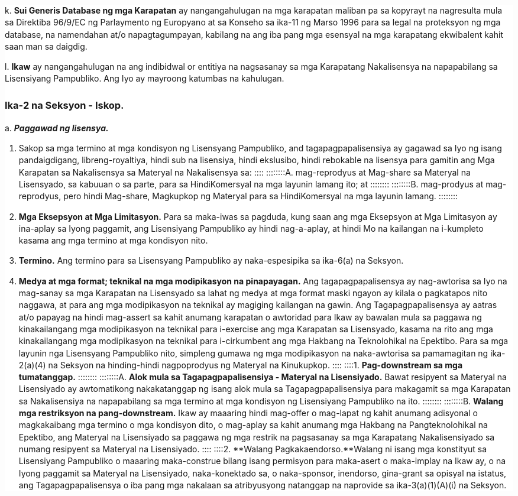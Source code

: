k. **Sui Generis Database ng mga Karapatan** ay nangangahulugan na mga karapatan maliban pa sa kopyrayt na nagresulta mula sa Direktiba 96/9/EC ng Parlaymento ng Europyano at sa Konseho sa ika-11 ng Marso 1996 para sa legal na proteksyon ng mga database, na namendahan at/o napagtagumpayan, kabilang na ang iba pang mga esensyal na mga karapatang ekwibalent kahit saan man sa daigdig.

l. **Ikaw** ay nangangahulugan na ang indibidwal or entitiya na nagsasanay sa mga Karapatang Nakalisensya na napapabilang sa Lisensiyang Pampubliko. Ang Iyo ay mayroong katumbas na kahulugan.

### Ika-2 na Seksyon - Iskop.

a. ***Paggawad ng lisensya.***

1. Sakop sa mga termino at mga kondisyon ng Lisensyang Pampubliko, and tagapagpapalisensiya ay gagawad sa Iyo ng isang pandaigdigang, libreng-royaltiya, hindi sub na lisensiya, hindi ekslusibo, hindi rebokable na lisensya para gamitin ang Mga Karapatan sa Nakalisensya sa Materyal na Nakalisensya sa:
::::
::::::::A. mag-reprodyus at Mag-share sa Materyal na Lisensyado, sa kabuuan o sa parte, para sa HindiKomersyal na mga layunin lamang ito; at 
::::::::
::::::::B. mag-prodyus at mag-reprodyus, pero hindi Mag-share, Magkupkop ng Materyal para sa HindiKomersyal na mga layunin lamang.
::::::::

2. **Mga Eksepsyon at Mga Limitasyon.** Para sa maka-iwas sa pagduda, kung saan ang mga Eksepsyon at Mga Limitasyon ay ina-aplay sa Iyong paggamit, ang Lisensiyang Pampubliko ay hindi nag-a-aplay, at hindi Mo na kailangan na i-kumpleto kasama ang mga termino at mga kondisyon nito.

3. **Termino.** Ang termino para sa Lisensyang Pampubliko ay naka-espesipika sa ika-6(a) na Seksyon.

4. **Medya at mga format; teknikal na mga modipikasyon na pinapayagan.** Ang tagapagpapalisensya ay nag-awtorisa sa Iyo na mag-sanay sa mga Karapatan na Lisensyado sa lahat ng medya at mga format maski ngayon ay kilala o pagkatapos nito naggawa, at para ang mga modipikasyon na teknikal ay magiging kailangan na gawin. Ang Tagapagpapalisensya ay aatras at/o papayag na hindi mag-assert sa kahit anumang karapatan o awtoridad para Ikaw ay bawalan mula sa paggawa ng kinakailangang mga modipikasyon na teknikal para i-exercise ang mga Karapatan sa Lisensyado, kasama na rito ang mga kinakailangang mga modipikasyon na teknikal para i-cirkumbent ang mga Hakbang na Teknolohikal na Epektibo. Para sa mga layunin nga Lisensyang Pampubliko nito, simpleng gumawa ng mga modipikasyon na naka-awtorisa sa pamamagitan ng ika-2(a)(4) na Seksyon na hinding-hindi nagpoprodyus ng Materyal na Kinukupkop.
::::
::::1. **Pag-downstream sa mga tumatanggap.**
::::::::
::::::::A. **Alok mula sa Tagapagpapalisensiya - Materyal na Lisensiyado.** Bawat resipyent sa Materyal na Lisensiyado ay awtomatikong nakakatanggap ng isang alok mula sa Tagapagpapalisensiya para makagamit sa mga Karapatan sa Nakalisensiya na napapabilang sa mga termino at mga kondisyon ng Lisensiyang Pampubliko na ito.
::::::::
::::::::B. **Walang mga restriksyon na pang-downstream.** Ikaw ay maaaring hindi mag-offer o mag-lapat ng kahit anumang adisyonal o magkakaibang mga termino o mga kondisyon dito, o mag-aplay sa kahit anumang mga Hakbang na Pangteknolohikal na Epektibo, ang Materyal na Lisensiyado sa paggawa ng mga restrik na pagsasanay sa mga Karapatang Nakalisensiyado sa numang resipyent sa Materyal na Lisensiyado.
::::
::::2. **Walang Pagkakaendorso.**Walang ni isang mga konstityut sa Lisensiyang Pampubliko o maaaring maka-construe bilang isang permisyon para maka-asert o maka-implay na Ikaw ay, o na Iyong paggamit sa Materyal na Lisensiyado, naka-konektado sa, o naka-sponsor, inendorso, gina-grant sa opisyal na istatus, ang Tagapagpapalisensya o iba pang mga nakalaan sa atribyusyong natanggap na naprovide sa ika-3(a)(1)(A)(i) na Seksyon.
